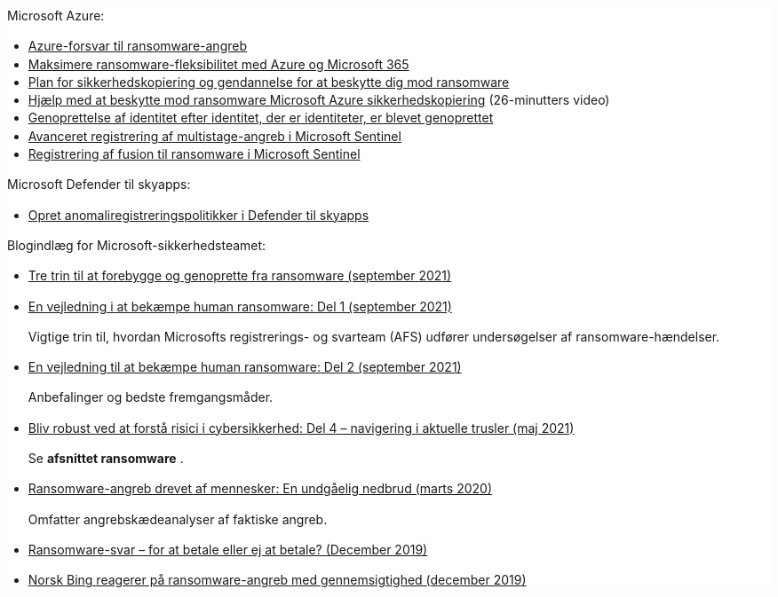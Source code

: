 Microsoft Azure:

- [Azure-forsvar til ransomware-angreb](https://azure.microsoft.com/resources/azure-defenses-for-ransomware-attack/)
- [Maksimere ransomware-fleksibilitet med Azure og Microsoft 365](https://azure.microsoft.com/resources/maximize-ransomware-resiliency-with-azure-and-microsoft-365/)
- [Plan for sikkerhedskopiering og gendannelse for at beskytte dig mod ransomware](/security/compass/backup-plan-to-protect-against-ransomware)
- [Hjælp med at beskytte mod ransomware Microsoft Azure sikkerhedskopiering](https://www.youtube.com/watch?v=VhLOr2_1MCg) (26-minutters video)
- [Genoprettelse af identitet efter identitet, der er identiteter, er blevet genoprettet](/azure/security/fundamentals/recover-from-identity-compromise)
- [Avanceret registrering af multistage-angreb i Microsoft Sentinel](/azure/sentinel/fusion#ransomware)
- [Registrering af fusion til ransomware i Microsoft Sentinel](https://techcommunity.microsoft.com/t5/azure-sentinel/what-s-new-fusion-detection-for-ransomware/ba-p/2621373)

Microsoft Defender til skyapps:

-  [Opret anomaliregistreringspolitikker i Defender til skyapps](/cloud-app-security/anomaly-detection-policy)

Blogindlæg for Microsoft-sikkerhedsteamet:

- [Tre trin til at forebygge og genoprette fra ransomware (september 2021)](https://www.microsoft.com/security/blog/2021/09/07/3-steps-to-prevent-and-recover-from-ransomware/)
- [En vejledning i at bekæmpe human ransomware: Del 1 (september 2021)](https://www.microsoft.com/security/blog/2021/09/20/a-guide-to-combatting-human-operated-ransomware-part-1/)

  Vigtige trin til, hvordan Microsofts registrerings- og svarteam (AFS) udfører undersøgelser af ransomware-hændelser.

- [En vejledning til at bekæmpe human ransomware: Del 2 (september 2021)](https://www.microsoft.com/security/blog/2021/09/27/a-guide-to-combatting-human-operated-ransomware-part-2/)

  Anbefalinger og bedste fremgangsmåder.

- [Bliv robust ved at forstå risici i cybersikkerhed: Del 4 – navigering i aktuelle trusler (maj 2021)](https://www.microsoft.com/security/blog/2021/05/26/becoming-resilient-by-understanding-cybersecurity-risks-part-4-navigating-current-threats/)

  Se **afsnittet ransomware** .

- [Ransomware-angreb drevet af mennesker: En undgåelig nedbrud (marts 2020)](https://www.microsoft.com/security/blog/2020/03/05/human-operated-ransomware-attacks-a-preventable-disaster/)

  Omfatter angrebskædeanalyser af faktiske angreb.

- [Ransomware-svar – for at betale eller ej at betale? (December 2019)](https://www.microsoft.com/security/blog/2019/12/16/ransomware-response-to-pay-or-not-to-pay/)
- [Norsk Bing reagerer på ransomware-angreb med gennemsigtighed (december 2019)](https://www.microsoft.com/security/blog/2019/12/17/norsk-hydro-ransomware-attack-transparency/)
